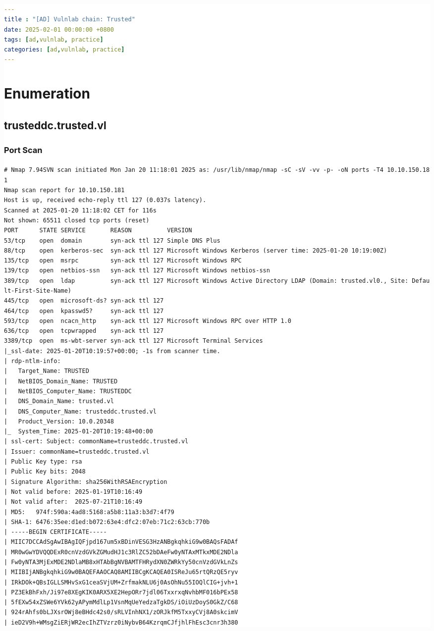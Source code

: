 ```yaml
---
title : "[AD] Vulnlab chain: Trusted"
date: 2025-02-01 00:00:00 +0800
tags: [ad,vulnlab, practice]
categories: [ad,vulnlab, practice]
---
```

# Enumeration

## trusteddc.trusted.vl
### Port Scan

```
# Nmap 7.94SVN scan initiated Mon Jan 20 11:18:01 2025 as: /usr/lib/nmap/nmap -sC -sV -vv -p- -oN ports -T4 10.10.150.181
Nmap scan report for 10.10.150.181
Host is up, received echo-reply ttl 127 (0.037s latency).
Scanned at 2025-01-20 11:18:02 CET for 116s
Not shown: 65511 closed tcp ports (reset)
PORT      STATE SERVICE       REASON          VERSION
53/tcp    open  domain        syn-ack ttl 127 Simple DNS Plus
88/tcp    open  kerberos-sec  syn-ack ttl 127 Microsoft Windows Kerberos (server time: 2025-01-20 10:19:00Z)
135/tcp   open  msrpc         syn-ack ttl 127 Microsoft Windows RPC
139/tcp   open  netbios-ssn   syn-ack ttl 127 Microsoft Windows netbios-ssn
389/tcp   open  ldap          syn-ack ttl 127 Microsoft Windows Active Directory LDAP (Domain: trusted.vl0., Site: Default-First-Site-Name)
445/tcp   open  microsoft-ds? syn-ack ttl 127
464/tcp   open  kpasswd5?     syn-ack ttl 127
593/tcp   open  ncacn_http    syn-ack ttl 127 Microsoft Windows RPC over HTTP 1.0
636/tcp   open  tcpwrapped    syn-ack ttl 127
3389/tcp  open  ms-wbt-server syn-ack ttl 127 Microsoft Terminal Services
|_ssl-date: 2025-01-20T10:19:57+00:00; -1s from scanner time.
| rdp-ntlm-info: 
|   Target_Name: TRUSTED
|   NetBIOS_Domain_Name: TRUSTED
|   NetBIOS_Computer_Name: TRUSTEDDC
|   DNS_Domain_Name: trusted.vl
|   DNS_Computer_Name: trusteddc.trusted.vl
|   Product_Version: 10.0.20348
|_  System_Time: 2025-01-20T10:19:48+00:00
| ssl-cert: Subject: commonName=trusteddc.trusted.vl
| Issuer: commonName=trusteddc.trusted.vl
| Public Key type: rsa
| Public Key bits: 2048
| Signature Algorithm: sha256WithRSAEncryption
| Not valid before: 2025-01-19T10:16:49
| Not valid after:  2025-07-21T10:16:49
| MD5:   974f:590a:4ad8:5168:a5b8:11a3:b3d7:4f79
| SHA-1: 6476:35ee:d1ed:b072:63e4:dfc2:07eb:71c2:63cb:770b
| -----BEGIN CERTIFICATE-----
| MIIC7DCCAdSgAwIBAgIQFjpd167um5xBDinVESG3HzANBgkqhkiG9w0BAQsFADAf
| MR0wGwYDVQQDExR0cnVzdGVkZGMudHJ1c3RlZC52bDAeFw0yNTAxMTkxMDE2NDla
| Fw0yNTA3MjExMDE2NDlaMB8xHTAbBgNVBAMTFHRydXN0ZWRkYy50cnVzdGVkLnZs
| MIIBIjANBgkqhkiG9w0BAQEFAAOCAQ8AMIIBCgKCAQEA0ISReJu65rtQRzQE5ryv
| IRkDOk+QBsIGLLSMHvSxG1ceaSVjUM+ZrfmakNLU6j0AsOhNu55IOQlCIG+jvh+1
| PZ3EkBhFxh/Ji97e8XEgKIK0ARX5XE2HepORr7jdl06TxxrxqNvhbMF016bPEx58
| 5fEXw54xZSWe6YVk62yAPymMdlLp1VsnMqUeYedzaTgkDS/iOiUzDoyS0GkZ/C68
| 924rAhfs0bLJXsrOWj8eBHdc42s0/sRLVInhNX1/zORJkfM5TxxyCVj8A0skcimV
| ieD2V9h+WMsgZiERjWR2ecIhZTVzrz0iNybvB64KzrqmCJfjhlFhEsc3cnr3h380
```